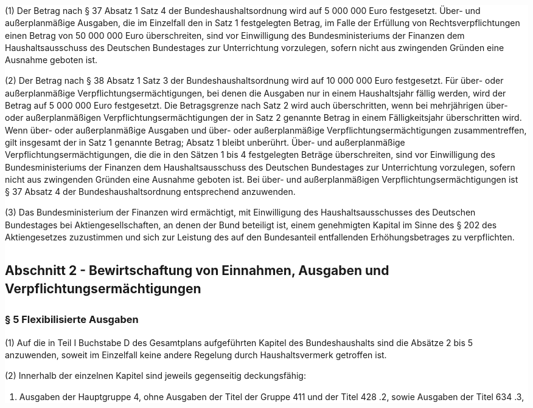 (1) Der Betrag nach § 37 Absatz 1 Satz 4 der Bundeshaushaltsordnung
wird auf 5 000 000 Euro festgesetzt. Über- und außerplanmäßige
Ausgaben, die im Einzelfall den in Satz 1 festgelegten Betrag, im
Falle der Erfüllung von Rechtsverpflichtungen einen Betrag von
50 000 000 Euro überschreiten, sind vor Einwilligung des
Bundesministeriums der Finanzen dem Haushaltsausschuss des Deutschen
Bundestages zur Unterrichtung vorzulegen, sofern nicht aus zwingenden
Gründen eine Ausnahme geboten ist.

(2) Der Betrag nach § 38 Absatz 1 Satz 3 der Bundeshaushaltsordnung
wird auf 10 000 000 Euro festgesetzt. Für über- oder außerplanmäßige
Verpflichtungsermächtigungen, bei denen die Ausgaben nur in einem
Haushaltsjahr fällig werden, wird der Betrag auf
5 000 000 Euro              festgesetzt. Die Betragsgrenze nach Satz 2
wird auch überschritten, wenn bei mehrjährigen über- oder
außerplanmäßigen Verpflichtungsermächtigungen der in Satz 2 genannte
Betrag in einem Fälligkeitsjahr überschritten wird. Wenn über- oder
außerplanmäßige Ausgaben und über- oder außerplanmäßige
Verpflichtungsermächtigungen zusammentreffen, gilt insgesamt der in
Satz 1 genannte Betrag;
Absatz 1              bleibt unberührt. Über- und außerplanmäßige
Verpflichtungsermächtigungen, die die in den Sätzen 1 bis 4
festgelegten Beträge überschreiten, sind vor Einwilligung des
Bundesministeriums der Finanzen dem Haushaltsausschuss des Deutschen
Bundestages zur Unterrichtung vorzulegen, sofern nicht aus zwingenden
Gründen eine Ausnahme geboten ist. Bei über- und außerplanmäßigen
Verpflichtungsermächtigungen ist § 37 Absatz 4 der
Bundeshaushaltsordnung entsprechend anzuwenden.

(3) Das Bundesministerium der Finanzen wird ermächtigt, mit
Einwilligung des Haushaltsausschusses des Deutschen Bundestages bei
Aktiengesellschaften, an denen der Bund beteiligt ist, einem
genehmigten Kapital im Sinne des § 202 des Aktiengesetzes zuzustimmen
und sich zur Leistung des auf den Bundesanteil entfallenden
Erhöhungsbetrages zu verpflichten.


## Abschnitt 2 - Bewirtschaftung von Einnahmen, Ausgaben und Verpflichtungsermächtigungen


### § 5 Flexibilisierte Ausgaben

(1) Auf die in Teil I Buchstabe D des Gesamtplans aufgeführten Kapitel
des Bundeshaushalts sind die Absätze 2 bis 5 anzuwenden, soweit im
Einzelfall keine andere Regelung durch Haushaltsvermerk getroffen ist.

(2) Innerhalb der einzelnen Kapitel sind jeweils gegenseitig
deckungsfähig:

1.  Ausgaben der Hauptgruppe 4, ohne Ausgaben der Titel der Gruppe 411 und
    der Titel 428 .2, sowie Ausgaben der Titel 634 .3,

